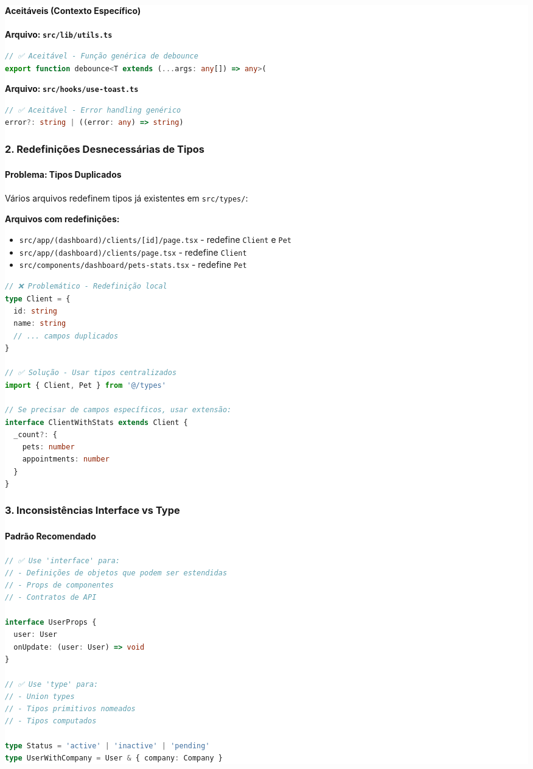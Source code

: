 #### Aceitáveis (Contexto Específico)

**Arquivo: `src/lib/utils.ts`**
```typescript
// ✅ Aceitável - Função genérica de debounce
export function debounce<T extends (...args: any[]) => any>(
```

**Arquivo: `src/hooks/use-toast.ts`**
```typescript
// ✅ Aceitável - Error handling genérico
error?: string | ((error: any) => string)
```

### 2. Redefinições Desnecessárias de Tipos

#### Problema: Tipos Duplicados

Vários arquivos redefinem tipos já existentes em `src/types/`:

**Arquivos com redefinições:**
- `src/app/(dashboard)/clients/[id]/page.tsx` - redefine `Client` e `Pet`
- `src/app/(dashboard)/clients/page.tsx` - redefine `Client`
- `src/components/dashboard/pets-stats.tsx` - redefine `Pet`

```typescript
// ❌ Problemático - Redefinição local
type Client = {
  id: string
  name: string
  // ... campos duplicados
}

// ✅ Solução - Usar tipos centralizados
import { Client, Pet } from '@/types'

// Se precisar de campos específicos, usar extensão:
interface ClientWithStats extends Client {
  _count?: {
    pets: number
    appointments: number
  }
}
```

### 3. Inconsistências Interface vs Type

#### Padrão Recomendado

```typescript
// ✅ Use 'interface' para:
// - Definições de objetos que podem ser estendidas
// - Props de componentes
// - Contratos de API

interface UserProps {
  user: User
  onUpdate: (user: User) => void
}

// ✅ Use 'type' para:
// - Union types
// - Tipos primitivos nomeados
// - Tipos computados

type Status = 'active' | 'inactive' | 'pending'
type UserWithCompany = User & { company: Company }
```

  [day: string]: {